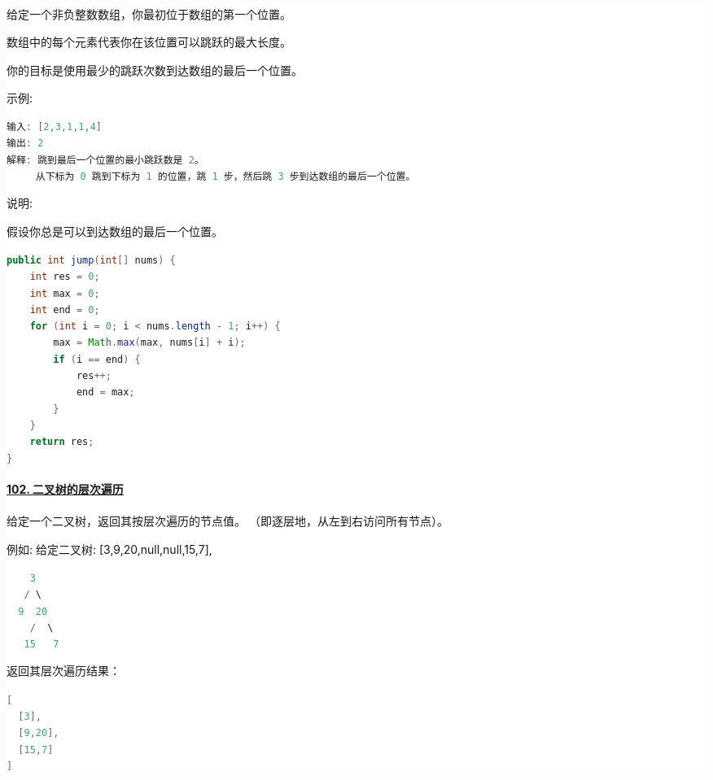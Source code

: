 给定一个非负整数数组，你最初位于数组的第一个位置。

数组中的每个元素代表你在该位置可以跳跃的最大长度。

你的目标是使用最少的跳跃次数到达数组的最后一个位置。

示例:

``` java
输入: [2,3,1,1,4]
输出: 2
解释: 跳到最后一个位置的最小跳跃数是 2。
     从下标为 0 跳到下标为 1 的位置，跳 1 步，然后跳 3 步到达数组的最后一个位置。
```
说明:

假设你总是可以到达数组的最后一个位置。



``` java
public int jump(int[] nums) {
    int res = 0;
    int max = 0;
    int end = 0;
    for (int i = 0; i < nums.length - 1; i++) {
        max = Math.max(max, nums[i] + i);
        if (i == end) {
            res++;
            end = max;
        }
    }
    return res;
}
```



#### [102. 二叉树的层次遍历](https://leetcode-cn.com/problems/binary-tree-level-order-traversal/)

给定一个二叉树，返回其按层次遍历的节点值。 （即逐层地，从左到右访问所有节点）。

例如:
给定二叉树: [3,9,20,null,null,15,7],

```java
    3
   / \
  9  20
    /  \
   15   7
```

返回其层次遍历结果：

``` java
[
  [3],
  [9,20],
  [15,7]
]
```

